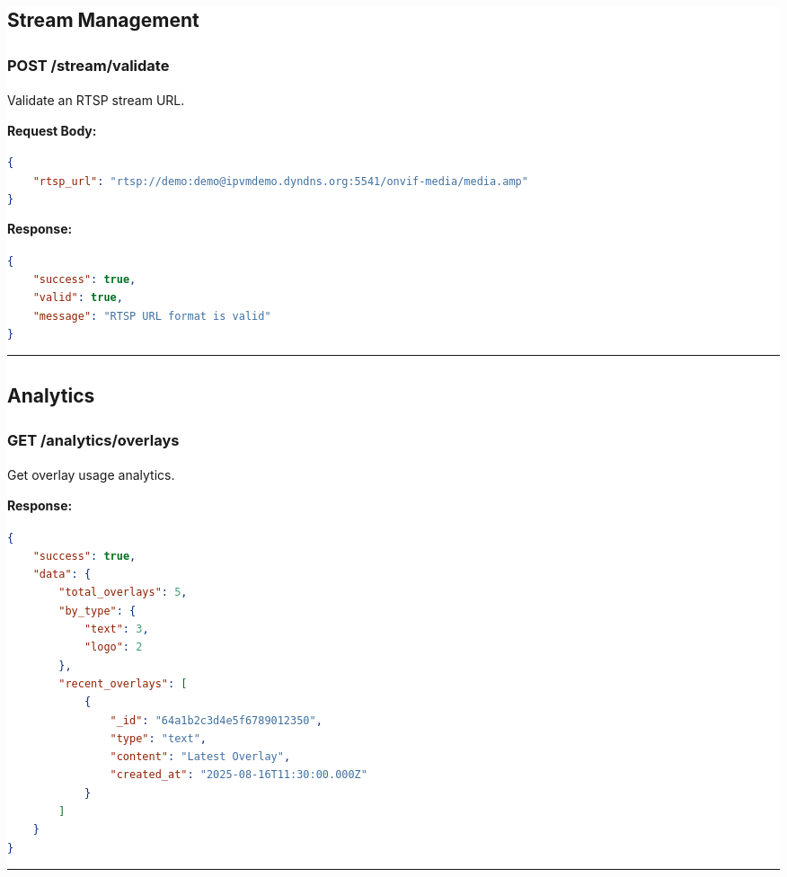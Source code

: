 
## Stream Management

### POST /stream/validate
Validate an RTSP stream URL.

**Request Body:**
```json
{
    "rtsp_url": "rtsp://demo:demo@ipvmdemo.dyndns.org:5541/onvif-media/media.amp"
}
```

**Response:**
```json
{
    "success": true,
    "valid": true,
    "message": "RTSP URL format is valid"
}
```

---

## Analytics

### GET /analytics/overlays
Get overlay usage analytics.

**Response:**
```json
{
    "success": true,
    "data": {
        "total_overlays": 5,
        "by_type": {
            "text": 3,
            "logo": 2
        },
        "recent_overlays": [
            {
                "_id": "64a1b2c3d4e5f6789012350",
                "type": "text",
                "content": "Latest Overlay",
                "created_at": "2025-08-16T11:30:00.000Z"
            }
        ]
    }
}
```

---

